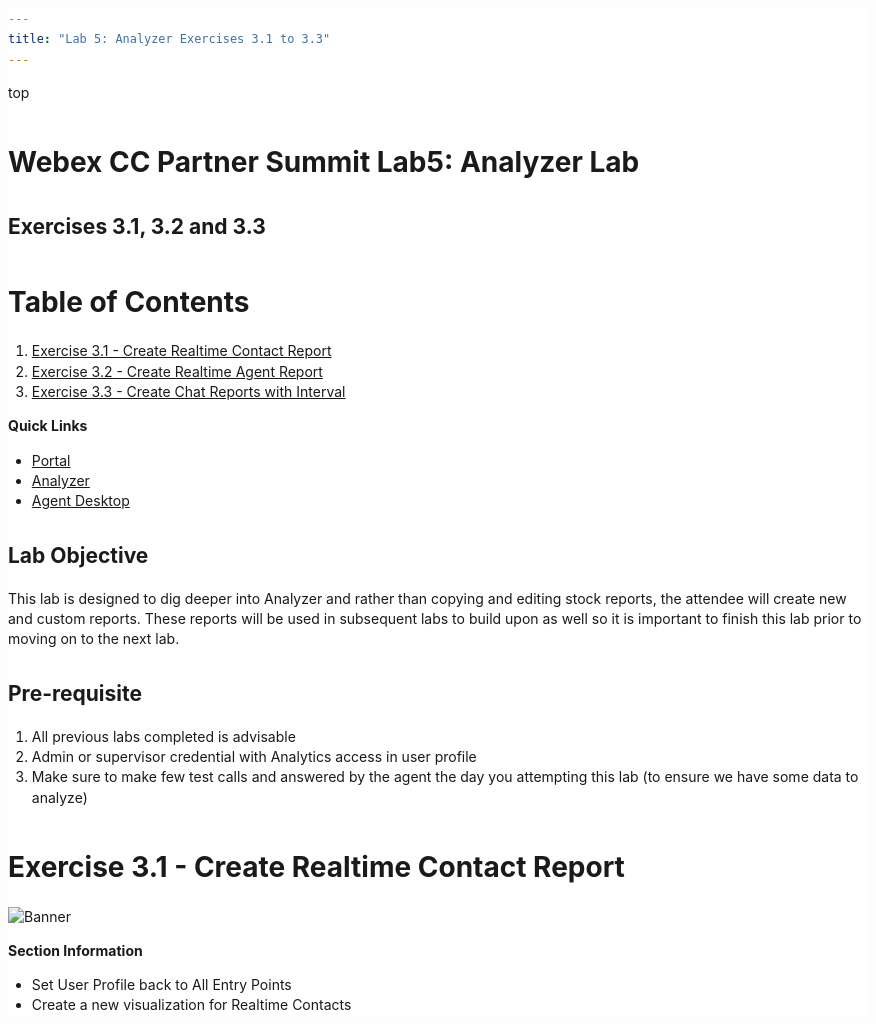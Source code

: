 ```yaml
---
title: "Lab 5: Analyzer Exercises 3.1 to 3.3"
---
```

top
# Webex CC Partner Summit Lab5: Analyzer Lab

## Exercises 3.1, 3.2 and 3.3

# Table of Contents
1. [Exercise 3.1 - Create Realtime Contact Report](#exercise-31---create-realtime-contact-report)
2. [Exercise 3.2 - Create Realtime Agent Report](#exercise-32---create-realtime-agent-report)
3. [Exercise 3.3 - Create Chat Reports with Interval](#exercise-33---create-chat-reports-with-interval)

**Quick Links**

* <a href="https://portal.wxcc-us1.cisco.com/portal" target="_blank">Portal</a>
* <a href="https://analyzer.wxcc-us1.cisco.com/analyzer/home" target="_blank">Analyzer</a>
* <a href="https://desktop.wxcc-us1.cisco.com" target="_blank">Agent Desktop</a>

## Lab Objective

This lab is designed to dig deeper into Analyzer and rather than copying and editing stock reports, the attendee will create new and custom reports.  These reports will be used in subsequent labs to build upon as well so it is important to finish this lab prior to moving on to the next lab.

## Pre-requisite

1. All previous labs completed is advisable
2. Admin or supervisor credential with Analytics access in user profile
3. Make sure to make few test calls and answered by the agent the day you attempting this lab (to ensure we have some data to analyze)


# Exercise 3.1 - Create Realtime Contact Report  
![Banner](https://user-images.githubusercontent.com/81705459/113798602-18253400-9719-11eb-8b77-58eee8415c18.jpg)


<iframe width="1024" height="576" src="https://youtube.com/embed/n4qAwwhuTmg?rel=0" title="Exercise 2.1 Execute Stock Reports" frameborder="0" allow="accelerometer; autoplay; clipboard-write; encrypted-media; gyroscope; picture-in-picture" allowfullscreen></iframe>


**Section Information**
- Set User Profile back to All Entry Points
- Create a new visualization for Realtime Contacts
